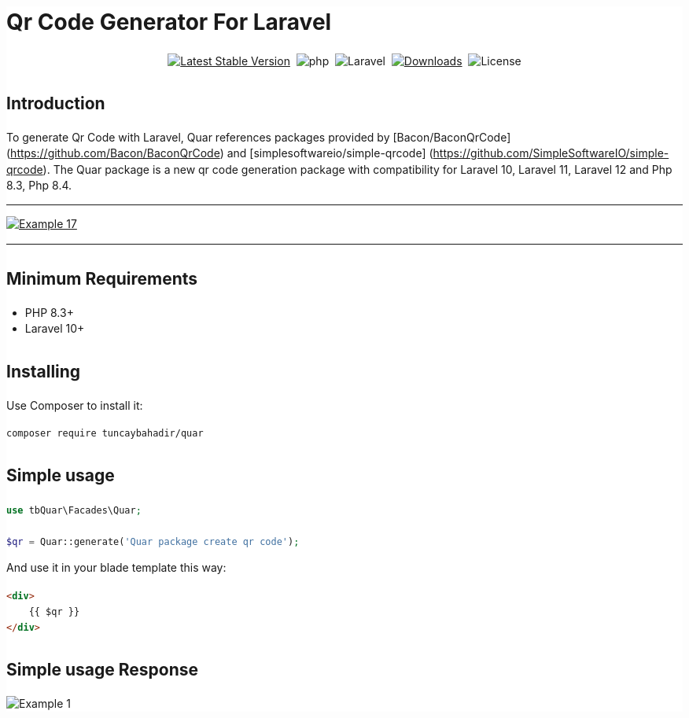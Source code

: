 # Qr Code Generator For Laravel

<p align="center">
    <a href="https://packagist.org/packages/tuncaybahadir/quar"><img alt="Latest Stable Version" src="https://img.shields.io/packagist/v/tuncaybahadir/quar.svg?logo=packagist&logoColor=f5f5f5"></a>&nbsp;
    <img alt="php" src="https://img.shields.io/badge/php-8.3%20--%208.4-brightgreen.svg?logo=php">&nbsp;
    <img alt="Laravel" src="https://img.shields.io/badge/Laravel-10%20--11%20--%2012-blue.svg?logo=laravel">&nbsp;
    <a href="https://packagist.org/packages/tuncaybahadir/quar"><img alt="Downloads" src="https://img.shields.io/packagist/dt/tuncaybahadir/quar.svg?logo=down"></a>&nbsp;
    <img alt="License" src="https://img.shields.io/badge/license-MIT-brightgreen.svg">
</p>

## Introduction
To generate Qr Code with Laravel, Quar references packages provided by [Bacon/BaconQrCode] (https://github.com/Bacon/BaconQrCode) and [simplesoftwareio/simple-qrcode] (https://github.com/SimpleSoftwareIO/simple-qrcode). The Quar package is a new qr code generation package with compatibility for Laravel 10, Laravel 11, Laravel 12 and Php 8.3, Php 8.4.

***
<a href="https://www.buymeacoffee.com/tuncaybahadir" target="_blank">![Example 17](docs/images/coffe.png)</a>
***

## Minimum Requirements

- PHP 8.3+
- Laravel 10+

## Installing

Use Composer to install it:

```
composer require tuncaybahadir/quar
```

## Simple usage

```php
use tbQuar\Facades\Quar;
    
$qr = Quar::generate('Quar package create qr code');

```

And use it in your blade template this way:

```html
<div>
    {{ $qr }}
</div>
```
## Simple usage Response
![Example 1](docs/images/example-1.png)
